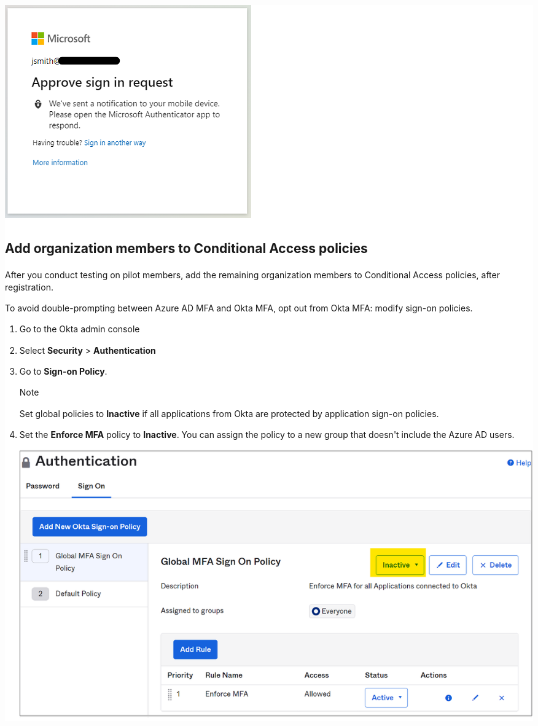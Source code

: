    ![Screenshot of MFA verification through Okta prompted for Conditional Access.](media/migrate-okta-sign-on-policies-conditional-access/mfa-verification-through-okta-prompted-ca.png)

## Add organization members to Conditional Access policies

After you conduct testing on pilot members, add the remaining organization members to Conditional Access policies, after registration.

To avoid double-prompting between Azure AD MFA and Okta MFA, opt out from Okta MFA: modify sign-on policies.


1. Go to the Okta admin console
2. Select **Security** > **Authentication**
3. Go to **Sign-on Policy**.

   >[!NOTE]
   > Set global policies to **Inactive** if all applications from Okta are protected by application sign-on policies.

4. Set the **Enforce MFA** policy to **Inactive**. You can assign the policy to a new group that doesn't include the Azure AD users.

    ![Screenshot of Global MFA Sign On Policy as Inactive.](media/migrate-okta-sign-on-policies-conditional-access/mfa-policy-inactive.png)
